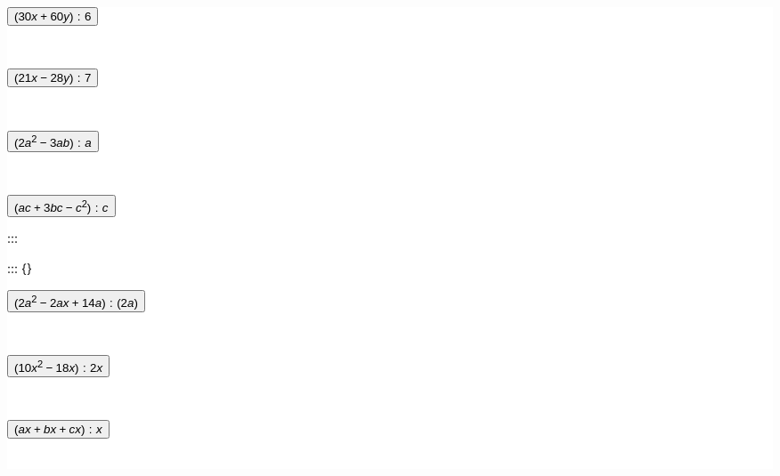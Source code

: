<button id="displayText" onclick="javascript:toggle(105);">$(30x+60y):6$</button>
<div id="toggleText105" style="display: none">

$5x+10y$

</div>

<br>

<button id="displayText" onclick="javascript:toggle(106);">$(21x-28y):7$</button>
<div id="toggleText106" style="display: none">

$3x-4y$

</div>

<br>

<button id="displayText" onclick="javascript:toggle(107);">$(2a^2-3ab):a$</button>
<div id="toggleText107" style="display: none">

$2a-3b$

</div>

<br>

<button id="displayText" onclick="javascript:toggle(108);">$(ac+3bc-c^2):c$</button>
<div id="toggleText108" style="display: none">

$a+3b-c$

</div>

:::

::: {}

<button id="displayText" onclick="javascript:toggle(109);">$(2a^2-2ax+14a):(2a)$</button>
<div id="toggleText109" style="display: none">

$a-x+7$

</div>

<br>

<button id="displayText" onclick="javascript:toggle(114);">$(10x^2-18x):2x$</button>
<div id="toggleText114" style="display: none">

$5x-9$

</div>

<br>

<button id="displayText" onclick="javascript:toggle(111);">$(ax+bx+cx):x$</button>
<div id="toggleText111" style="display: none">

$a+b+c$

</div>

<br>
